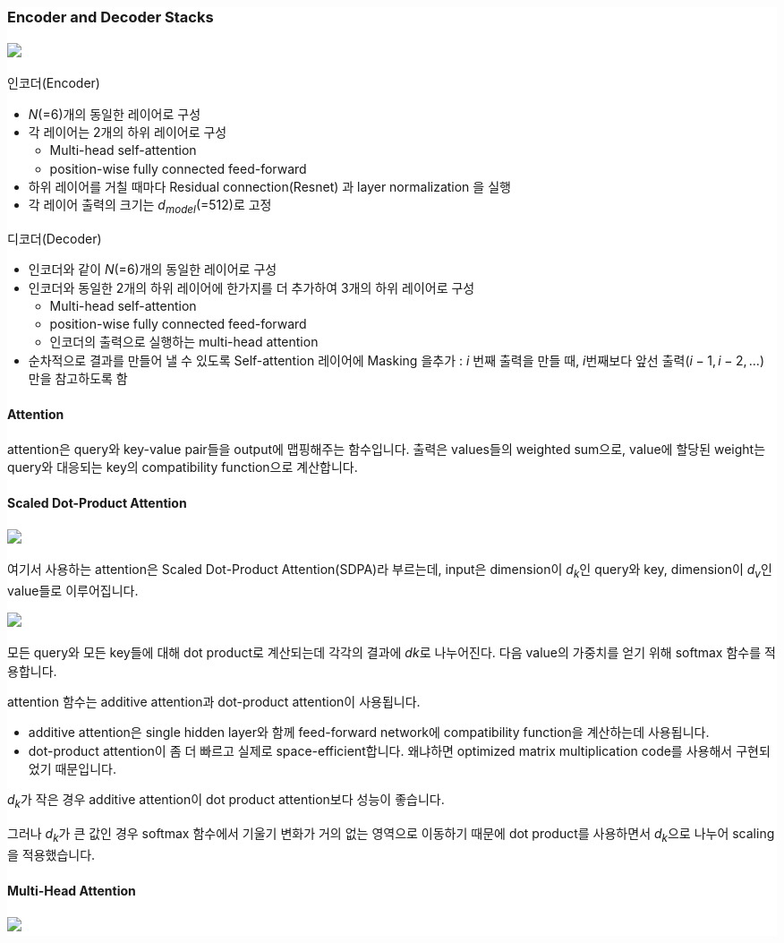 ### Encoder and Decoder Stacks

![](images/What_is_Transformer/Untitled%201.png)

인코더(Encoder)

- $N$(=6)개의 동일한 레이어로 구성
- 각 레이어는 2개의 하위 레이어로 구성
    - Multi-head self-attention
    - position-wise fully connected feed-forward
- 하위 레이어를 거칠 때마다 Residual connection(Resnet) 과 layer normalization 을 실행
- 각 레이어 출력의 크기는 $d_{model}$(=512)로 고정

디코더(Decoder)

- 인코더와 같이 $N$(=6)개의 동일한 레이어로 구성
- 인코더와 동일한 2개의 하위 레이어에 한가지를 더 추가하여 3개의 하위 레이어로 구성
    - Multi-head self-attention
    - position-wise fully connected feed-forward
    - 인코더의 출력으로 실행하는 multi-head attention
- 순차적으로 결과를 만들어 낼 수 있도록 Self-attention 레이어에 Masking 을추가 : $i$ 번째 출력을 만들 때, $i$번째보다 앞선 출력($i-1, i-2,\dots$) 만을 참고하도록 함

#### Attention

attention은 query와 key-value pair들을 output에 맵핑해주는 함수입니다. 출력은 values들의 weighted sum으로, value에 할당된 weight는 query와 대응되는 key의 compatibility function으로 계산합니다.

#### Scaled Dot-Product Attention

![](https://media.vlpt.us/images/emeraldgoose/post/90a63976-5d30-46e9-8158-81ae01f920fe/%E1%84%89%E1%85%B3%E1%84%8F%E1%85%B3%E1%84%85%E1%85%B5%E1%86%AB%E1%84%89%E1%85%A3%E1%86%BA%202021-08-16%20%E1%84%8B%E1%85%A9%E1%84%92%E1%85%AE%2012.23.05.png)

여기서 사용하는 attention은 Scaled Dot-Product Attention(SDPA)라 부르는데, input은 dimension이 $d_k$인 query와 key, dimension이 $d_v$인 value들로 이루어집니다.

![](https://media.vlpt.us/images/emeraldgoose/post/3e2daa40-c1bc-496d-9aa5-fd9511ec527c/%E1%84%89%E1%85%B3%E1%84%8F%E1%85%B3%E1%84%85%E1%85%B5%E1%86%AB%E1%84%89%E1%85%A3%E1%86%BA%202021-08-15%20%E1%84%8B%E1%85%A9%E1%84%92%E1%85%AE%207.29.09.png)

모든 query와 모든 key들에 대해 dot product로 계산되는데 각각의 결과에 *dk*로 나누어진다. 다음 value의 가중치를 얻기 위해 softmax 함수를 적용합니다.

attention 함수는 additive attention과 dot-product attention이 사용됩니다.

- additive attention은 single hidden layer와 함께 feed-forward network에 compatibility function을 계산하는데 사용됩니다.
- dot-product attention이 좀 더 빠르고 실제로 space-efficient합니다. 왜냐하면 optimized matrix multiplication code를 사용해서 구현되었기 때문입니다.

$d_k$가 작은 경우 additive attention이 dot product attention보다 성능이 좋습니다.

그러나 $d_k$가 큰 값인 경우 softmax 함수에서 기울기 변화가 거의 없는 영역으로 이동하기 때문에 dot product를 사용하면서 $d_k$으로 나누어 scaling을 적용했습니다.

#### Multi-Head Attention

![](https://media.vlpt.us/images/emeraldgoose/post/04d07224-90eb-44a6-aaf6-ff37a2d9273b/%E1%84%89%E1%85%B3%E1%84%8F%E1%85%B3%E1%84%85%E1%85%B5%E1%86%AB%E1%84%89%E1%85%A3%E1%86%BA%202021-08-16%20%E1%84%8B%E1%85%A9%E1%84%92%E1%85%AE%2012.23.13.png)
